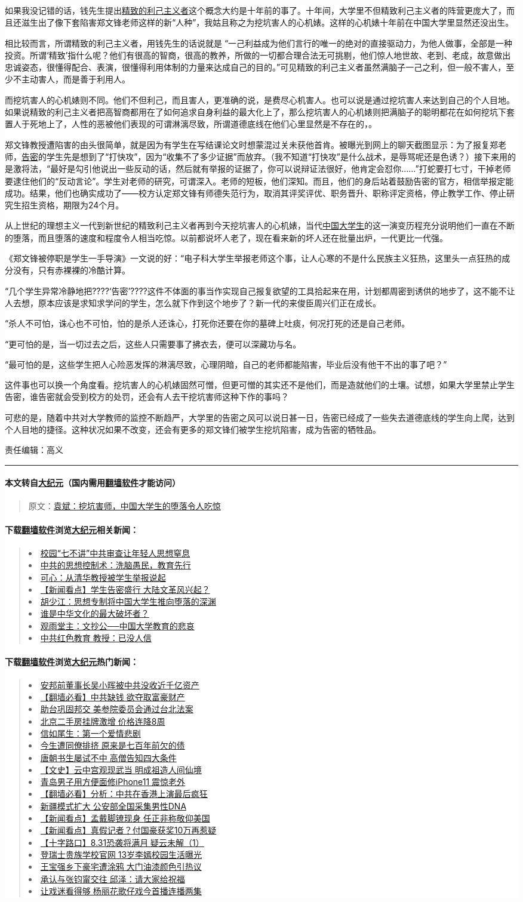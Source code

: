 <p>如果我没记错的话，钱先生提出<a href="https://github.com/asdfgt5/djy/blob/master/gb/tag/%E7%B2%BE%E8%87%B4%E7%9A%84%E5%88%A9%E5%B7%B1%E4%B8%BB%E4%B9%89%E8%80%85.md">精致的利己主义者</a>这个概念大约是十年前的事了。十年间，大学里不但精致利己主义者的阵营更庞大了，而且还滋生出了像下套陷害郑文锋老师这样的新“人种”，我姑且称之为挖坑害人的心机婊。这样的心机婊十年前在中国大学里显然还没出生。</p>
<p>相比较而言，所谓精致的利己主义者，用钱先生的话说就是 “一己利益成为他们言行的唯一的绝对的直接驱动力，为他人做事，全部是一种投资。所谓‘精致’指什么呢？他们有很高的智商，很高的教养，所做的一切都合理合法无可挑剔，他们惊人地世故、老到、老成，故意做出忠诚姿态，很懂得配合、表演，很懂得利用体制的力量来达成自己的目的。”可见精致的利己主义者虽然满脑子一己之利，但一般不害人，至少不主动害人，而是善于利用人。</p>
<p>而挖坑害人的心机婊则不同。他们不但利己，而且害人，更准确的说，是费尽心机害人。也可以说是通过挖坑害人来达到自己的个人目地。如果说精致的利己主义者把高智商都用在了如何追求自身利益的最大化上了，那么挖坑害人的心机婊则把满脑子的聪明都花在如何挖坑下套置人于死地上了，人性的恶被他们表现的可谓淋漓尽致，所谓道德底线在他们心里显然是不存在的，。</p>
<p>郑文锋教授遭陷害的由头很简单，就是因为有学生在写结课论文时想蒙混过关未获他首肯。被曝光到网上的聊天截图显示：为了报复郑老师，<a href="https://github.com/asdfgt5/djy/blob/master/gb/tag/%E5%91%8A%E5%AF%86.md">告密</a>的学生先是想到了“打快攻”，因为“收集不了多少证据”而放弃。（我不知道“打快攻”是什么战术，是辱骂呢还是色诱？）接下来用的是激将法，“最好是勾引他说出一些反动的话，然后就有举报的证据了，你可以说辩证法很好，他肯定会怼你……”打蛇要打七寸，干掉老师要逮住他们的“反动言论”。学生对老师的研究，可谓深入。老师的短板，他们深知。而且，他们的身后站着鼓励告密的官方，相信举报定能成功。结果，他们也确实成功了——校方认定郑文锋有师德失范行为，取消其评奖评优、职务晋升、职称评定资格，停止教学工作、停止研究生招生资格，期限为24个月。</p>
<p>从上世纪的理想主义一代到新世纪的精致利己主义者再到今天挖坑害人的心机婊，当代<a href="https://github.com/asdfgt5/djy/blob/master/gb/tag/%E4%B8%AD%E5%9B%BD%E5%A4%A7%E5%AD%A6%E7%94%9F.md">中国大学生</a>的这一演变历程充分说明他们一直在不断的堕落，而且堕落的速度和程度令人相当吃惊。以前都说坏人老了，现在看来新的坏人还在批量出炉，一代更比一代强。</p>
<p>《郑文锋被停职是学生一手导演》一文说的好：“电子科大学生举报老师这个事，让人心寒的不是什么民族主义狂热，这里头一点狂热的成分没有，只有赤裸裸的冷酷计算。</p>
<p>“几个学生异常冷静地把????‘告密’????这件不体面的事当作实现自己报复欲望的工具拾起来在用，计划都周密到诱供的地步了，这不能不让人去想，原本应该是求知求学问的学生，怎么就下作到这个地步了？新一代的来俊臣周兴们正在成长。</p>
<p>“杀人不可怕，诛心也不可怕，怕的是杀人还诛心，打死你还要在你的墓碑上吐痰，何况打死的还是自己老师。</p>
<p>“更可怕的是，当一切过去之后，这些人只需要事了拂衣去，便可以深藏功与名。</p>
<p>“最可怕的是，这些学生把人心险恶发挥的淋漓尽致，心理阴暗，自己的老师都能陷害，毕业后没有他干不出的事了吧？”</p>
<p>这件事也可以换一个角度看。挖坑害人的心机婊固然可憎，但更可憎的其实还不是他们，而是造就他们的土壤。试想，如果大学里禁止学生告密，谁告密就会受到校方的处罚，还会有人去干挖坑害师这种下作的事吗？</p>
<p>可悲的是，随着中共对大学教师的监控不断趋严，大学里的告密之风可以说日甚一日，告密已经成了一些失去道德底线的学生向上爬，达到个人目地的捷径。这种状况如果不改变，还会有更多的郑文锋们被学生挖坑陷害，成为告密的牺牲品。</p>
<p>责任编辑：高义</p>
<hr>

#### 本文转自<a href="http://www.epochtimes.com">大纪元</a>（国内需用<a href="https://git.io/JesJV">翻墙软件</a>才能访问）
> 原文：<a href="http://www.epochtimes.com/gb/19/8/27/n11480004.htm">袁斌：挖坑害师，中国大学生的堕落令人吃惊</a>
#### 下载<a href="https://git.io/JesJV">翻墙软件</a>浏览<a href="http://www.epochtimes.com">大纪元</a>相关新闻：
> <li><a href="http://www.epochtimes.com/gb/19/7/8/n11370955.htm">校园“七不讲”中共审查让年轻人思想窒息</a></li>
> <li><a href="http://www.epochtimes.com/gb/19/7/2/n11358676.htm">中共的思想控制术：洗脑愚民，教育先行</a></li>
> <li><a href="http://www.epochtimes.com/gb/19/4/14/n11186662.htm">可心：从清华教授被学生举报说起</a></li>
> <li><a href="http://www.epochtimes.com/gb/19/4/8/n11171842.htm">【新闻看点】学生告密盛行 大陆文革风兴起？</a></li>
> <li><a href="http://www.epochtimes.com/gb/19/4/7/n11169657.htm">胡少江：思想专制将中国大学生推向堕落的深渊</a></li>
> <li><a href="http://www.epochtimes.com/gb/19/3/20/n11125994.htm">谁是中华文化的最大破坏者？</a></li>
> <li><a href="http://www.epochtimes.com/gb/18/11/2/n10825466.htm">观雨堂主：文抄公──中国大学教育的悲哀</a></li>
> <li><a href="http://www.epochtimes.com/gb/17/3/21/n8950256.htm">中共红色教育 教授：已没人信</a></li>

#### 下载<a href="https://git.io/JesJV">翻墙软件</a>浏览<a href="http://www.epochtimes.com">大纪元</a>热门新闻：
> <li><a href="http://www.epochtimes.com/gb/19/9/26/n11547317.htm">安邦前董事长吴小晖被中共没收近千亿资产</a></li>
> <li><a href="http://www.epochtimes.com/gb/19/9/25/n11546931.htm">【翻墙必看】中共缺钱 欲夺取富豪财产</a></li>
> <li><a href="http://www.epochtimes.com/gb/19/9/26/n11547193.htm">助台巩固邦交 美参院委员会通过台北法案</a></li>
> <li><a href="http://www.epochtimes.com/gb/19/9/25/n11546951.htm">北京二手房挂牌激增 价格连降8周</a></li>
> <li><a href="http://www.epochtimes.com/gb/12/4/16/n3566971.htm">信如尾生：第一个爱情悲剧</a></li>
> <li><a href="http://www.epochtimes.com/gb/15/9/3/n4519621.htm">今生遭同僚排挤 原来是七百年前欠的债</a></li>
> <li><a href="http://www.epochtimes.com/gb/19/9/20/n11534314.htm">唐朝书生屡试不中 高僧告知四大条件</a></li>
> <li><a href="http://www.epochtimes.com/gb/16/7/1/n8056353.htm">【文史】云中宫观现武当 明成祖造人间仙境</a></li>
> <li><a href="http://www.epochtimes.com/gb/19/9/25/n11546708.htm">青岛男子用方便面修iPhone11 震惊老外</a></li>
> <li><a href="http://www.epochtimes.com/gb/19/9/25/n11545125.htm">【翻墙必看】分析：中共在香港上演最后疯狂</a></li>
> <li><a href="http://www.epochtimes.com/gb/19/9/25/n11546501.htm">新疆模式扩大 公安部全国采集男性DNA</a></li>
> <li><a href="http://www.epochtimes.com/gb/19/9/24/n11544091.htm">【新闻看点】孟戴脚镣现身 任正非称敬仰美国</a></li>
> <li><a href="http://www.epochtimes.com/gb/19/9/23/n11541603.htm">【新闻看点】真假记者？付国豪获奖10万再惹疑</a></li>
> <li><a href="http://www.epochtimes.com/gb/19/9/25/n11545826.htm">【十字路口】8.31恐袭将满月 疑云未解（1）</a></li>
> <li><a href="http://www.epochtimes.com/gb/19/9/24/n11544222.htm">登瑞士贵族学校官网 13岁李嫣校园生活曝光</a></li>
> <li><a href="http://www.epochtimes.com/gb/19/9/24/n11544375.htm">王宝强乡下豪宅遭涂鸦 大门油漆颜色引热议</a></li>
> <li><a href="http://www.epochtimes.com/gb/19/9/25/n11545153.htm">承认与张钧甯交往 邱泽：请大家给祝福</a></li>
> <li><a href="http://www.epochtimes.com/gb/19/9/24/n11542872.htm">让戏迷看得够 杨丽花歌仔戏今首播连播两集</a></li>